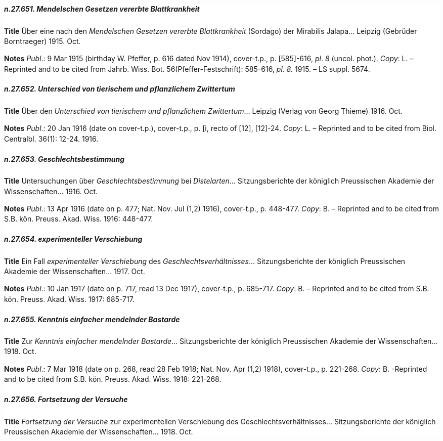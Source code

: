 ##### n.27.651. Mendelschen Gesetzen vererbte Blattkrankheit

**Title**
Über eine nach den *Mendelschen Gesetzen vererbte Blattkrankheit* (Sordago) der Mirabilis Jalapa... Leipzig (Gebrüder Borntraeger) 1915. Oct.

**Notes**
*Publ*.: 9 Mar 1915 (birthday W. Pfeffer, p. 616 dated Nov 1914), cover-t.p., p. \[585\]-616, *pl*.
*8* (uncol. phot.). *Copy*: L. – Reprinted and to be cited from Jahrb. Wiss. Bot. 56(Pfeffer-Festschrift): 585-616, *pl. 8.* 1915. – LS suppl. 5674.

##### n.27.652. Unterschied von tierischem und pflanzlichem Zwittertum

**Title**
Über den *Unterschied von tierischem und pflanzlichem Zwittertum*... Leipzig (Verlag von Georg Thieme) 1916. Oct.

**Notes**
*Publ*.: 20 Jan 1916 (date on cover-t.p.), cover-t.p., p. \[i, recto of \[12\], \[12\]-24. *Copy*: L. – Reprinted and to be cited from Biol. Centralbl. 36(1): 12-24. 1916.

##### n.27.653. Geschlechtsbestimmung

**Title**
Untersuchungen über *Geschlechtsbestimmung* bei *Distelarten*... Sitzungsberichte der königlich Preussischen Akademie der Wissenschaften... 1916. Oct.

**Notes**
*Publ*.: 13 Apr 1916 (date on p. 477; Nat. Nov. Jul (1,2) 1916), cover-t.p., p. 448-477. *Copy*: B. – Reprinted and to be cited from S.B. kön. Preuss. Akad. Wiss. 1916: 448-477.

##### n.27.654. experimenteller Verschiebung

**Title**
Ein Fall *experimenteller Verschiebung* des *Geschlechtsverhältnisses*... Sitzungsberichte der königlich Preussischen Akademie der Wissenschaften... 1917. Oct.

**Notes**
*Publ*.: 10 Jan 1917 (date on p. 717, read 13 Dec 1917), cover-t.p., p. 685-717. *Copy*: B. – Reprinted and to be cited from S.B. kön. Preuss. Akad. Wiss. 1917: 685-717.

##### n.27.655. Kenntnis einfacher mendelnder Bastarde

**Title**
Zur *Kenntnis einfacher mendelnder Bastarde*... Sitzungsberichte der königlich Preussischen Akademie der Wissenschaften... 1918. Oct.

**Notes**
*Publ*.: 7 Mar 1918 (date on p. 268, read 28 Feb 1918; Nat. Nov. Apr (1,2) 1918), cover-t.p., p. 221-268. *Copy*: B. -Reprinted and to be cited from S.B. kön. Preuss. Akad. Wiss. 1918: 221-268.

##### n.27.656. Fortsetzung der Versuche

**Title**
*Fortsetzung der Versuche* zur experimentellen Verschiebung des Geschlechtsverhältnisses... Sitzungsberichte der königlich Preussischen Akademie der Wissenschaften... 1918. Oct.
